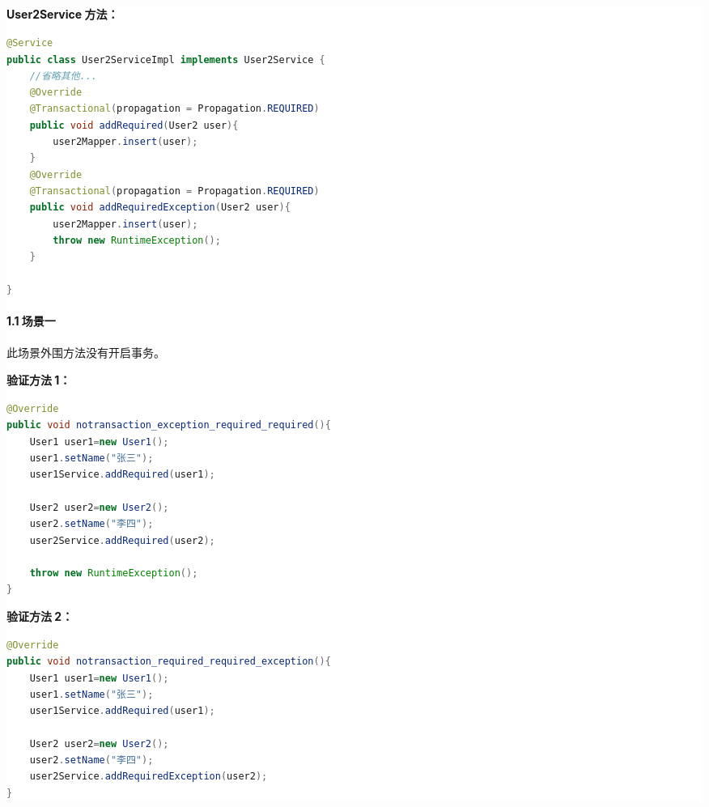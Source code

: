 **User2Service 方法：**

```java
@Service
public class User2ServiceImpl implements User2Service {
    //省略其他...
    @Override
    @Transactional(propagation = Propagation.REQUIRED)
    public void addRequired(User2 user){
        user2Mapper.insert(user);
    }
    @Override
    @Transactional(propagation = Propagation.REQUIRED)
    public void addRequiredException(User2 user){
        user2Mapper.insert(user);
        throw new RuntimeException();
    }

}
```

#### 1.1 场景一

此场景外围方法没有开启事务。

**验证方法 1：**

```java
@Override
public void notransaction_exception_required_required(){
	User1 user1=new User1();
	user1.setName("张三");
	user1Service.addRequired(user1);

	User2 user2=new User2();
	user2.setName("李四");
	user2Service.addRequired(user2);

	throw new RuntimeException();
}
```

**验证方法 2：**

```java
@Override
public void notransaction_required_required_exception(){
	User1 user1=new User1();
	user1.setName("张三");
	user1Service.addRequired(user1);

	User2 user2=new User2();
	user2.setName("李四");
	user2Service.addRequiredException(user2);
}
```
